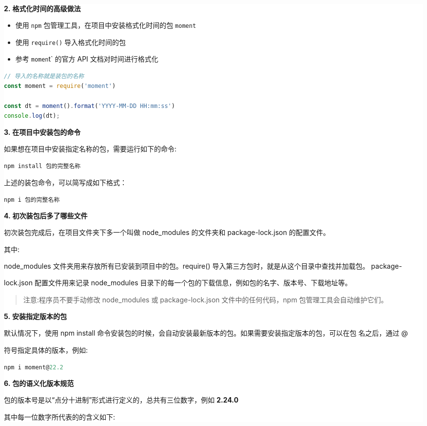   



**2.** **格式化时间的高级做法**

- 使用 `npm` 包管理工具，在项目中安装格式化时间的包 `moment`

- 使用 `require()` 导入格式化时间的包
- 参考 `momen`t` 的官方 API 文档对时间进行格式化

```jsx
// 导入的名称就是装包的名称
const moment = require('moment')

const dt = moment().format('YYYY-MM-DD HH:mm:ss')
console.log(dt);
```



**3.** **在项目中安装包的命令**

如果想在项目中安装指定名称的包，需要运行如下的命令:

```jsx
npm install 包的完整名称
```

上述的装包命令，可以简写成如下格式：

```jsx
npm i 包的完整名称
```



**4.** **初次装包后多了哪些文件**

初次装包完成后，在项目文件夹下多一个叫做 node_modules 的文件夹和 package-lock.json 的配置文件。

其中:

node_modules 文件夹用来存放所有已安装到项目中的包。require() 导入第三方包时，就是从这个目录中查找并加载包。 package-

lock.json 配置文件用来记录 node_modules 目录下的每一个包的下载信息，例如包的名字、版本号、下载地址等。

>  注意:程序员不要手动修改 node_modules 或 package-lock.json 文件中的任何代码，npm 包管理工具会自动维护它们。



**5.** **安装指定版本的包**

默认情况下，使用 npm install 命令安装包的时候，会自动安装最新版本的包。如果需要安装指定版本的包，可以在包 名之后，通过 @ 

符号指定具体的版本，例如:

```jsx
npm i moment@22.2
```



**6.** **包的语义化版本规范**

包的版本号是以“点分十进制”形式进行定义的，总共有三位数字，例如 **2.24.0** 

其中每一位数字所代表的的含义如下:
